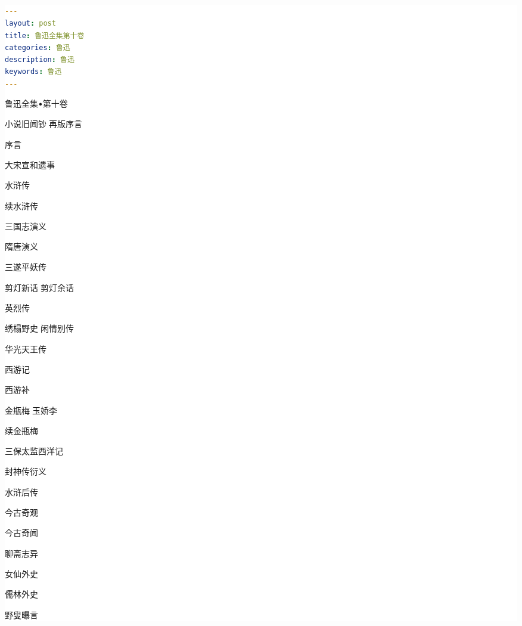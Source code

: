 ```yaml
---
layout: post
title: 鲁迅全集第十卷
categories: 鲁迅
description: 鲁迅
keywords: 鲁迅
---
```




鲁迅全集•第十卷


小说旧闻钞 再版序言

序言

大宋宣和遗事

水浒传

续水浒传

三国志演义

隋唐演义

三遂平妖传

剪灯新话 剪灯余话

英烈传

绣榻野史 闲情别传

华光天王传

西游记

西游补

金瓶梅 玉娇李

续金瓶梅

三保太监西洋记

封神传衍义

水浒后传

今古奇观

今古奇闻

聊斋志异

女仙外史

儒林外史

野叟曝言
